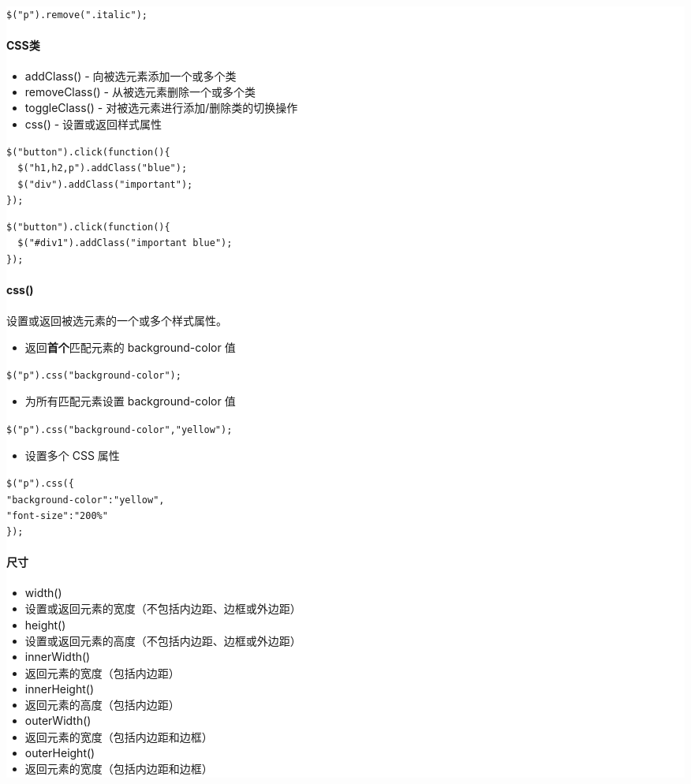 ```
$("p").remove(".italic");
```

<a id="jQuery-basic-2.4"></a>
#### CSS类
- addClass() - 向被选元素添加一个或多个类
- removeClass() - 从被选元素删除一个或多个类
- toggleClass() - 对被选元素进行添加/删除类的切换操作
- css() - 设置或返回样式属性

```
$("button").click(function(){
  $("h1,h2,p").addClass("blue");
  $("div").addClass("important");
});

```

```
$("button").click(function(){
  $("#div1").addClass("important blue");
});
```

<a id="jQuery-basic-2.5"></a>
#### css()
设置或返回被选元素的一个或多个样式属性。
- 返回**首个**匹配元素的 background-color 值
```
$("p").css("background-color");
```

- 为所有匹配元素设置 background-color 值
```
$("p").css("background-color","yellow");
```
- 设置多个 CSS 属性
```
$("p").css({
"background-color":"yellow",
"font-size":"200%"
});
```

<a id="jQuery-basic-2.6"></a>
#### 尺寸
- width()
 - 设置或返回元素的宽度（不包括内边距、边框或外边距）
- height()
 - 设置或返回元素的高度（不包括内边距、边框或外边距）
- innerWidth()
 - 返回元素的宽度（包括内边距）
- innerHeight()
 - 返回元素的高度（包括内边距）
- outerWidth()
 - 返回元素的宽度（包括内边距和边框）
- outerHeight()
 - 返回元素的宽度（包括内边距和边框）
